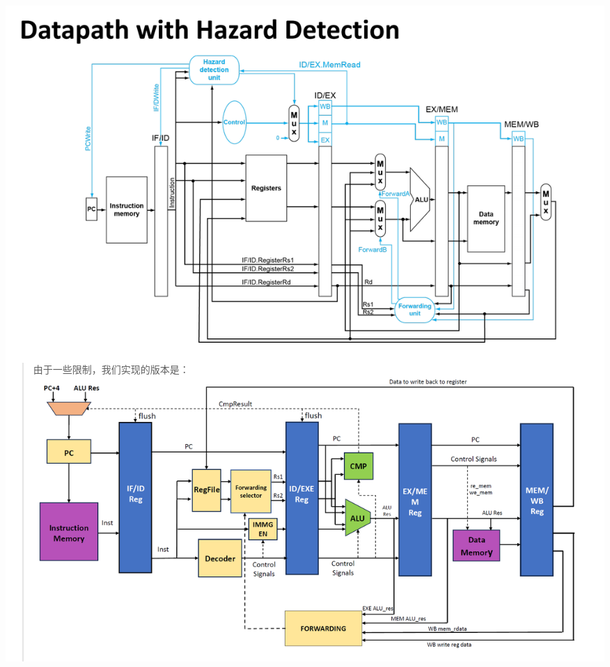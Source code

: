 ![](attachments/3_Hazard%20of%20Pipelining-4.png)

> 由于一些限制，我们实现的版本是：
>![](attachments/3_Hazard%20of%20Pipelining-3.png)
